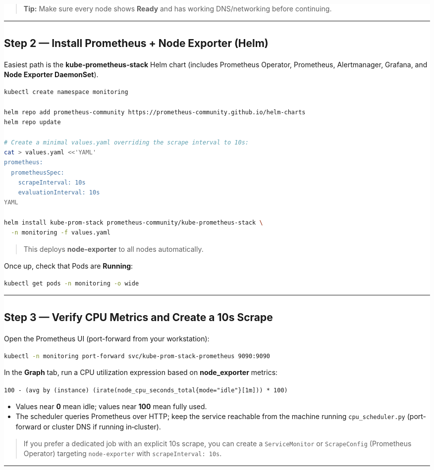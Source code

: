 > **Tip:** Make sure every node shows **Ready** and has working DNS/networking before continuing.

---

## Step 2 — Install Prometheus + Node Exporter (Helm)

Easiest path is the **kube‑prometheus‑stack** Helm chart (includes Prometheus Operator, Prometheus, Alertmanager, Grafana, and **Node Exporter DaemonSet**).

```bash
kubectl create namespace monitoring

helm repo add prometheus-community https://prometheus-community.github.io/helm-charts
helm repo update

# Create a minimal values.yaml overriding the scrape interval to 10s:
cat > values.yaml <<'YAML'
prometheus:
  prometheusSpec:
    scrapeInterval: 10s
    evaluationInterval: 10s
YAML

helm install kube-prom-stack prometheus-community/kube-prometheus-stack \
  -n monitoring -f values.yaml
```

> This deploys **node-exporter** to all nodes automatically.   

Once up, check that Pods are **Running**:

```bash
kubectl get pods -n monitoring -o wide
```

---

## Step 3 — Verify CPU Metrics and Create a 10s Scrape

Open the Prometheus UI (port-forward from your workstation):

```bash
kubectl -n monitoring port-forward svc/kube-prom-stack-prometheus 9090:9090
```

In the **Graph** tab, run a CPU utilization expression based on **node_exporter** metrics:

```
100 - (avg by (instance) (irate(node_cpu_seconds_total{mode="idle"}[1m])) * 100)
```

- Values near **0** mean idle; values near **100** mean fully used.
- The scheduler queries Prometheus over HTTP; keep the service reachable from the machine running `cpu_scheduler.py` (port-forward or cluster DNS if running in‑cluster).

> If you prefer a dedicated job with an explicit 10s scrape, you can create a `ServiceMonitor` or `ScrapeConfig` (Prometheus Operator) targeting `node-exporter` with `scrapeInterval: 10s`.

---